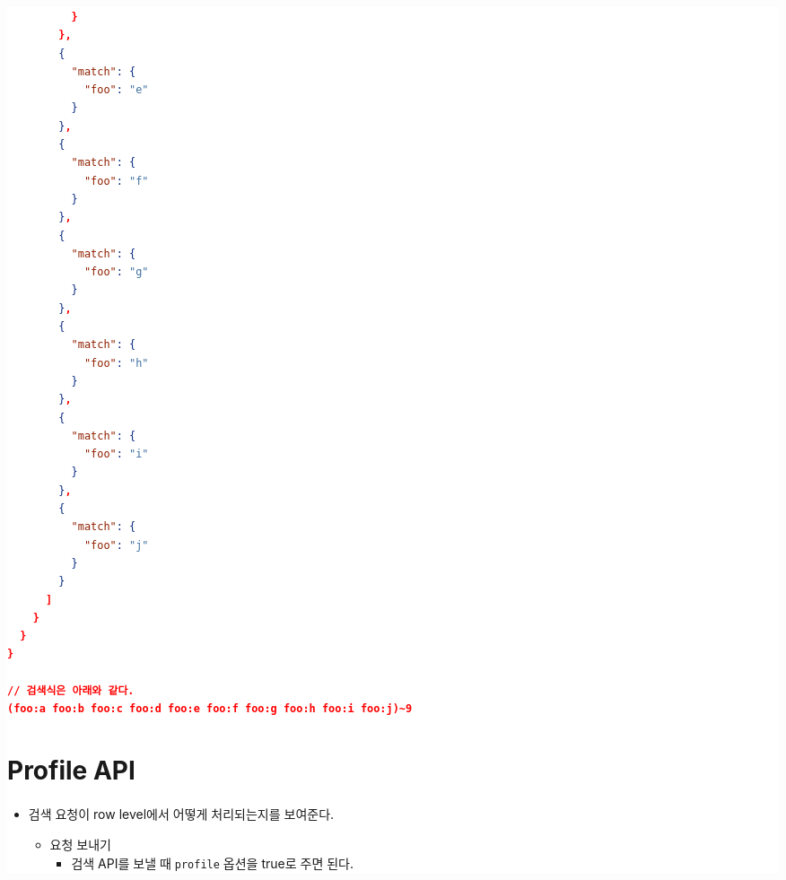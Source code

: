   ```json
            }
          },
          {
            "match": {
              "foo": "e"
            }
          },
          {
            "match": {
              "foo": "f"
            }
          },
          {
            "match": {
              "foo": "g"
            }
          },
          {
            "match": {
              "foo": "h"
            }
          },
          {
            "match": {
              "foo": "i"
            }
          },
          {
            "match": {
              "foo": "j"
            }
          }
        ]
      }
    }
  }
  
  // 검색식은 아래와 같다.
  (foo:a foo:b foo:c foo:d foo:e foo:f foo:g foo:h foo:i foo:j)~9
  ```





# Profile API

- 검색 요청이 row level에서 어떻게 처리되는지를 보여준다.

  - 요청 보내기
    - 검색 API를 보낼 때 `profile` 옵션을 true로 주면 된다.
